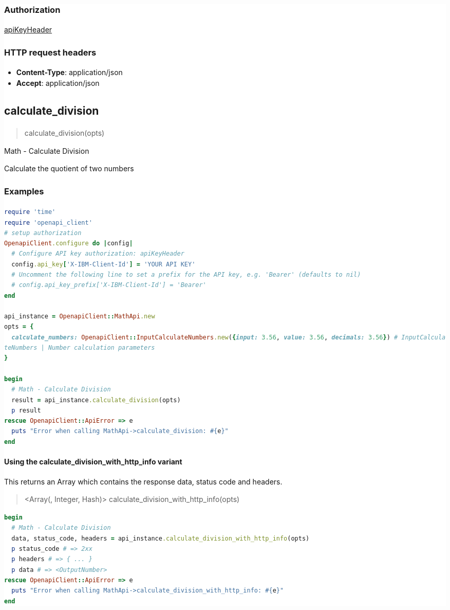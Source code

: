 ### Authorization

[apiKeyHeader](../README.md#apiKeyHeader)

### HTTP request headers

- **Content-Type**: application/json
- **Accept**: application/json


## calculate_division

> <OutputNumber> calculate_division(opts)

Math - Calculate Division

Calculate the quotient of two numbers

### Examples

```ruby
require 'time'
require 'openapi_client'
# setup authorization
OpenapiClient.configure do |config|
  # Configure API key authorization: apiKeyHeader
  config.api_key['X-IBM-Client-Id'] = 'YOUR API KEY'
  # Uncomment the following line to set a prefix for the API key, e.g. 'Bearer' (defaults to nil)
  # config.api_key_prefix['X-IBM-Client-Id'] = 'Bearer'
end

api_instance = OpenapiClient::MathApi.new
opts = {
  calculate_numbers: OpenapiClient::InputCalculateNumbers.new({input: 3.56, value: 3.56, decimals: 3.56}) # InputCalculateNumbers | Number calculation parameters
}

begin
  # Math - Calculate Division
  result = api_instance.calculate_division(opts)
  p result
rescue OpenapiClient::ApiError => e
  puts "Error when calling MathApi->calculate_division: #{e}"
end
```

#### Using the calculate_division_with_http_info variant

This returns an Array which contains the response data, status code and headers.

> <Array(<OutputNumber>, Integer, Hash)> calculate_division_with_http_info(opts)

```ruby
begin
  # Math - Calculate Division
  data, status_code, headers = api_instance.calculate_division_with_http_info(opts)
  p status_code # => 2xx
  p headers # => { ... }
  p data # => <OutputNumber>
rescue OpenapiClient::ApiError => e
  puts "Error when calling MathApi->calculate_division_with_http_info: #{e}"
end
```
